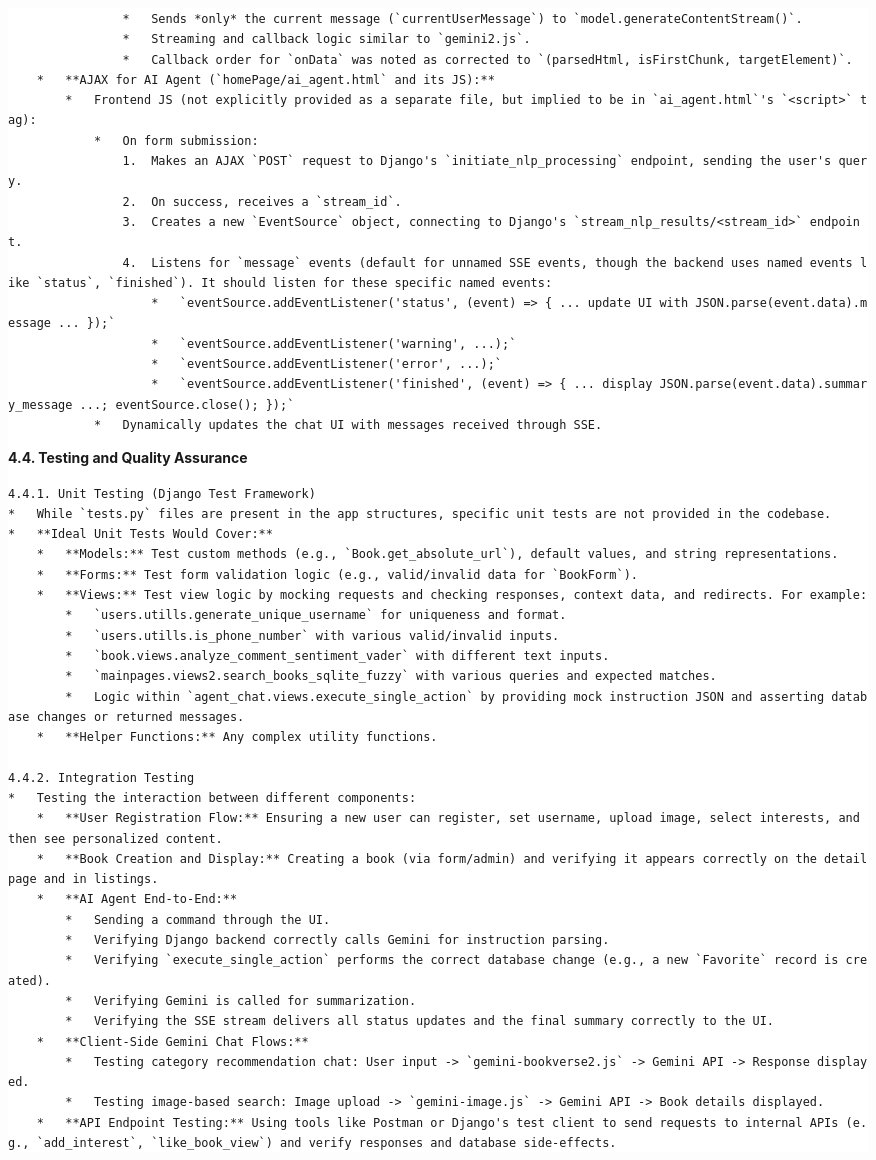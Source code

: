                     *   Sends *only* the current message (`currentUserMessage`) to `model.generateContentStream()`.
                    *   Streaming and callback logic similar to `gemini2.js`.
                    *   Callback order for `onData` was noted as corrected to `(parsedHtml, isFirstChunk, targetElement)`.
        *   **AJAX for AI Agent (`homePage/ai_agent.html` and its JS):**
            *   Frontend JS (not explicitly provided as a separate file, but implied to be in `ai_agent.html`'s `<script>` tag):
                *   On form submission:
                    1.  Makes an AJAX `POST` request to Django's `initiate_nlp_processing` endpoint, sending the user's query.
                    2.  On success, receives a `stream_id`.
                    3.  Creates a new `EventSource` object, connecting to Django's `stream_nlp_results/<stream_id>` endpoint.
                    4.  Listens for `message` events (default for unnamed SSE events, though the backend uses named events like `status`, `finished`). It should listen for these specific named events:
                        *   `eventSource.addEventListener('status', (event) => { ... update UI with JSON.parse(event.data).message ... });`
                        *   `eventSource.addEventListener('warning', ...);`
                        *   `eventSource.addEventListener('error', ...);`
                        *   `eventSource.addEventListener('finished', (event) => { ... display JSON.parse(event.data).summary_message ...; eventSource.close(); });`
                *   Dynamically updates the chat UI with messages received through SSE.

**4.4. Testing and Quality Assurance**

    4.4.1. Unit Testing (Django Test Framework)
    *   While `tests.py` files are present in the app structures, specific unit tests are not provided in the codebase.
    *   **Ideal Unit Tests Would Cover:**
        *   **Models:** Test custom methods (e.g., `Book.get_absolute_url`), default values, and string representations.
        *   **Forms:** Test form validation logic (e.g., valid/invalid data for `BookForm`).
        *   **Views:** Test view logic by mocking requests and checking responses, context data, and redirects. For example:
            *   `users.utills.generate_unique_username` for uniqueness and format.
            *   `users.utills.is_phone_number` with various valid/invalid inputs.
            *   `book.views.analyze_comment_sentiment_vader` with different text inputs.
            *   `mainpages.views2.search_books_sqlite_fuzzy` with various queries and expected matches.
            *   Logic within `agent_chat.views.execute_single_action` by providing mock instruction JSON and asserting database changes or returned messages.
        *   **Helper Functions:** Any complex utility functions.

    4.4.2. Integration Testing
    *   Testing the interaction between different components:
        *   **User Registration Flow:** Ensuring a new user can register, set username, upload image, select interests, and then see personalized content.
        *   **Book Creation and Display:** Creating a book (via form/admin) and verifying it appears correctly on the detail page and in listings.
        *   **AI Agent End-to-End:**
            *   Sending a command through the UI.
            *   Verifying Django backend correctly calls Gemini for instruction parsing.
            *   Verifying `execute_single_action` performs the correct database change (e.g., a new `Favorite` record is created).
            *   Verifying Gemini is called for summarization.
            *   Verifying the SSE stream delivers all status updates and the final summary correctly to the UI.
        *   **Client-Side Gemini Chat Flows:**
            *   Testing category recommendation chat: User input -> `gemini-bookverse2.js` -> Gemini API -> Response displayed.
            *   Testing image-based search: Image upload -> `gemini-image.js` -> Gemini API -> Book details displayed.
        *   **API Endpoint Testing:** Using tools like Postman or Django's test client to send requests to internal APIs (e.g., `add_interest`, `like_book_view`) and verify responses and database side-effects.
